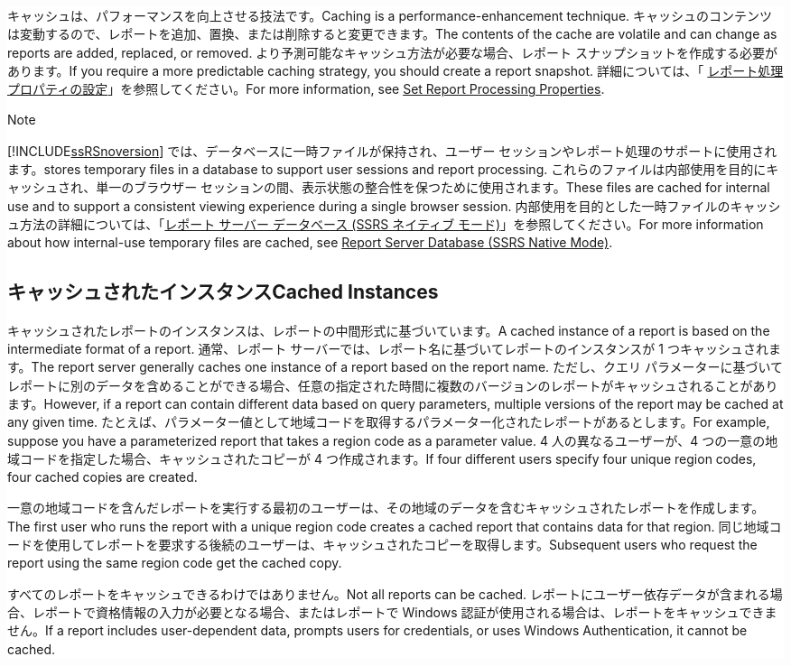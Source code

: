 <span data-ttu-id="57674-108">キャッシュは、パフォーマンスを向上させる技法です。</span><span class="sxs-lookup"><span data-stu-id="57674-108">Caching is a performance-enhancement technique.</span></span> <span data-ttu-id="57674-109">キャッシュのコンテンツは変動するので、レポートを追加、置換、または削除すると変更できます。</span><span class="sxs-lookup"><span data-stu-id="57674-109">The contents of the cache are volatile and can change as reports are added, replaced, or removed.</span></span> <span data-ttu-id="57674-110">より予測可能なキャッシュ方法が必要な場合、レポート スナップショットを作成する必要があります。</span><span class="sxs-lookup"><span data-stu-id="57674-110">If you require a more predictable caching strategy, you should create a report snapshot.</span></span> <span data-ttu-id="57674-111">詳細については、「 [レポート処理プロパティの設定](set-report-processing-properties.md)」を参照してください。</span><span class="sxs-lookup"><span data-stu-id="57674-111">For more information, see [Set Report Processing Properties](set-report-processing-properties.md).</span></span>  
  
> [!NOTE]  
>  [!INCLUDE[ssRSnoversion](../../includes/ssrsnoversion-md.md)] <span data-ttu-id="57674-112">では、データベースに一時ファイルが保持され、ユーザー セッションやレポート処理のサポートに使用されます。</span><span class="sxs-lookup"><span data-stu-id="57674-112">stores temporary files in a database to support user sessions and report processing.</span></span> <span data-ttu-id="57674-113">これらのファイルは内部使用を目的にキャッシュされ、単一のブラウザー セッションの間、表示状態の整合性を保つために使用されます。</span><span class="sxs-lookup"><span data-stu-id="57674-113">These files are cached for internal use and to support a consistent viewing experience during a single browser session.</span></span> <span data-ttu-id="57674-114">内部使用を目的とした一時ファイルのキャッシュ方法の詳細については、「[レポート サーバー データベース &#40;SSRS ネイティブ モード&#41;](report-server-database-ssrs-native-mode.md)」を参照してください。</span><span class="sxs-lookup"><span data-stu-id="57674-114">For more information about how internal-use temporary files are cached, see [Report Server Database &#40;SSRS Native Mode&#41;](report-server-database-ssrs-native-mode.md).</span></span>  
  
## <a name="cached-instances"></a><span data-ttu-id="57674-115">キャッシュされたインスタンス</span><span class="sxs-lookup"><span data-stu-id="57674-115">Cached Instances</span></span>  
 <span data-ttu-id="57674-116">キャッシュされたレポートのインスタンスは、レポートの中間形式に基づいています。</span><span class="sxs-lookup"><span data-stu-id="57674-116">A cached instance of a report is based on the intermediate format of a report.</span></span> <span data-ttu-id="57674-117">通常、レポート サーバーでは、レポート名に基づいてレポートのインスタンスが 1 つキャッシュされます。</span><span class="sxs-lookup"><span data-stu-id="57674-117">The report server generally caches one instance of a report based on the report name.</span></span> <span data-ttu-id="57674-118">ただし、クエリ パラメーターに基づいてレポートに別のデータを含めることができる場合、任意の指定された時間に複数のバージョンのレポートがキャッシュされることがあります。</span><span class="sxs-lookup"><span data-stu-id="57674-118">However, if a report can contain different data based on query parameters, multiple versions of the report may be cached at any given time.</span></span> <span data-ttu-id="57674-119">たとえば、パラメーター値として地域コードを取得するパラメーター化されたレポートがあるとします。</span><span class="sxs-lookup"><span data-stu-id="57674-119">For example, suppose you have a parameterized report that takes a region code as a parameter value.</span></span> <span data-ttu-id="57674-120">4 人の異なるユーザーが、4 つの一意の地域コードを指定した場合、キャッシュされたコピーが 4 つ作成されます。</span><span class="sxs-lookup"><span data-stu-id="57674-120">If four different users specify four unique region codes, four cached copies are created.</span></span>  
  
 <span data-ttu-id="57674-121">一意の地域コードを含んだレポートを実行する最初のユーザーは、その地域のデータを含むキャッシュされたレポートを作成します。</span><span class="sxs-lookup"><span data-stu-id="57674-121">The first user who runs the report with a unique region code creates a cached report that contains data for that region.</span></span> <span data-ttu-id="57674-122">同じ地域コードを使用してレポートを要求する後続のユーザーは、キャッシュされたコピーを取得します。</span><span class="sxs-lookup"><span data-stu-id="57674-122">Subsequent users who request the report using the same region code get the cached copy.</span></span>  
  
 <span data-ttu-id="57674-123">すべてのレポートをキャッシュできるわけではありません。</span><span class="sxs-lookup"><span data-stu-id="57674-123">Not all reports can be cached.</span></span> <span data-ttu-id="57674-124">レポートにユーザー依存データが含まれる場合、レポートで資格情報の入力が必要となる場合、またはレポートで Windows 認証が使用される場合は、レポートをキャッシュできません。</span><span class="sxs-lookup"><span data-stu-id="57674-124">If a report includes user-dependent data, prompts users for credentials, or uses Windows Authentication, it cannot be cached.</span></span>  
  